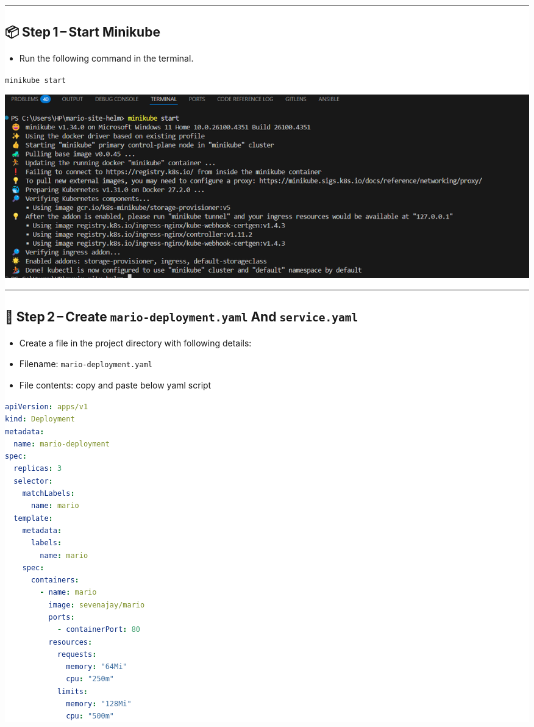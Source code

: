 
---

## 📦 Step 1 – Start Minikube

- Run the following command in the terminal.

```bash
minikube start
```

![Minikube Start](images/image1.png)

---

## 📄 Step 2 – Create `mario-deployment.yaml` And `service.yaml`

- Create a file in the project directory with following details:

- Filename: `mario-deployment.yaml`
- File contents: copy and paste below yaml script

```yaml
apiVersion: apps/v1 
kind: Deployment
metadata:
  name: mario-deployment
spec:
  replicas: 3
  selector:
    matchLabels:
      name: mario
  template:
    metadata:
      labels:
        name: mario
    spec:
      containers:
        - name: mario
          image: sevenajay/mario
          ports:
            - containerPort: 80
          resources:
            requests:
              memory: "64Mi"
              cpu: "250m"
            limits:
              memory: "128Mi"
              cpu: "500m"
```
